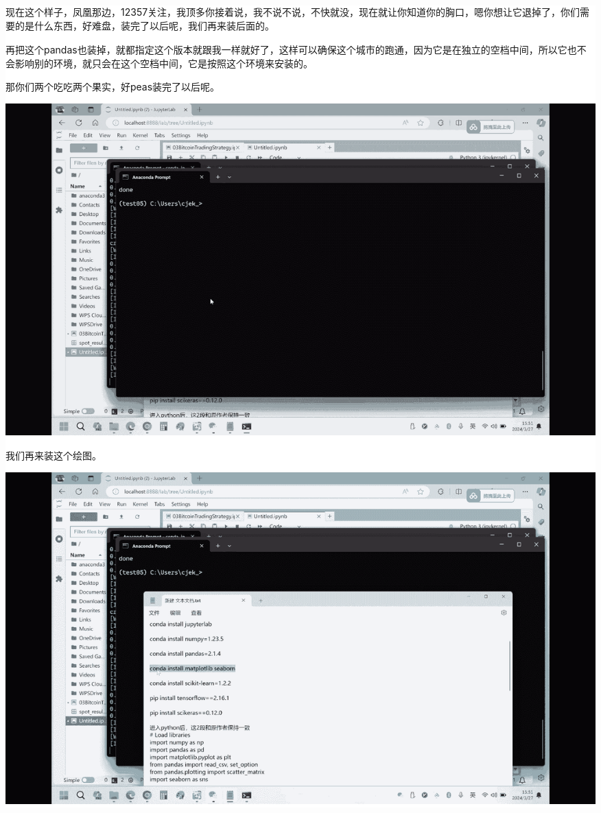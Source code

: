 现在这个样子，凤凰那边，12357关注，我顶多你接着说，我不说不说，不快就没，现在就让你知道你的胸口，嗯你想让它退掉了，你们需要的是什么东西，好难盘，装完了以后呢，我们再来装后面的。

再把这个pandas也装掉，就都指定这个版本就跟我一样就好了，这样可以确保这个城市的跑通，因为它是在独立的空档中间，所以它也不会影响别的环境，就只会在这个空档中间，它是按照这个环境来安装的。

那你们两个吃吃两个果实，好peas装完了以后呢。

![](img/268e93c81d55b0784a03bae340d12c3e_31.png)

我们再来装这个绘图。

![](img/268e93c81d55b0784a03bae340d12c3e_33.png)
